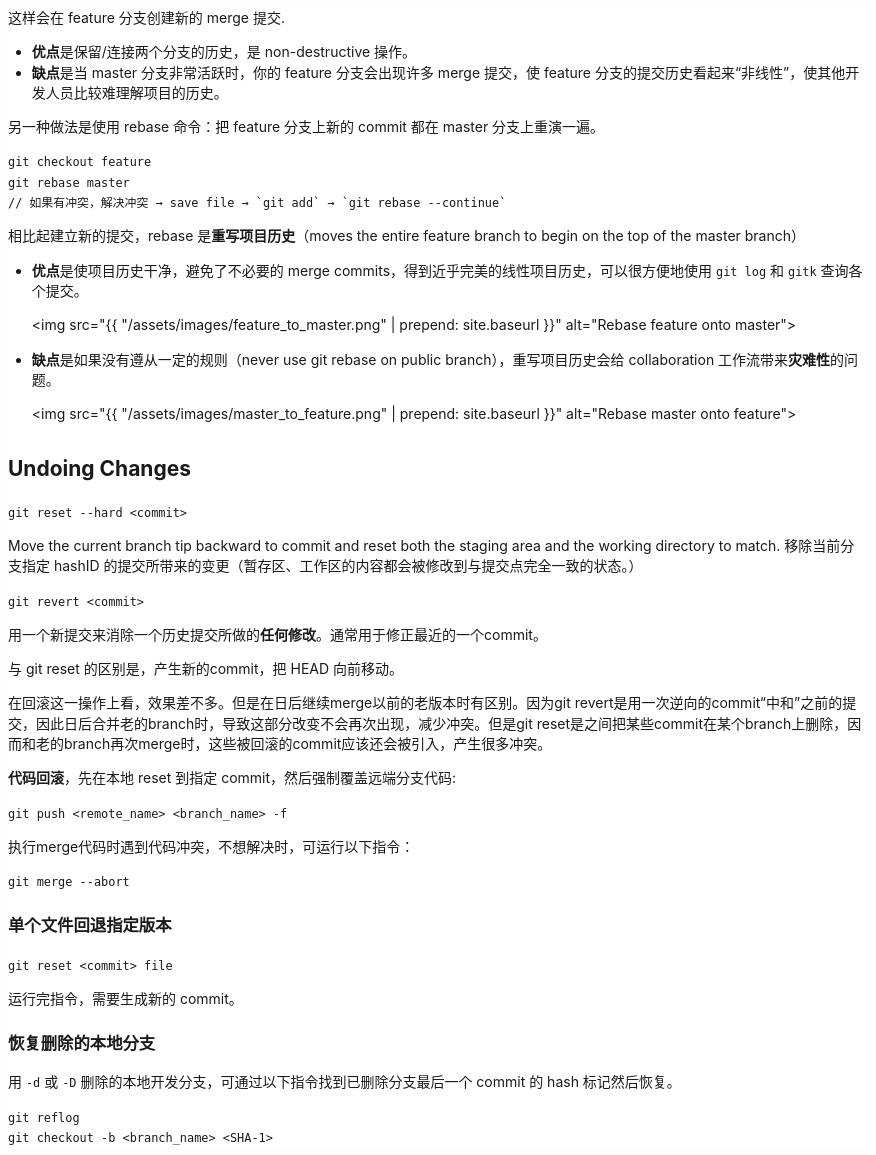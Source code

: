 这样会在 feature 分支创建新的 merge 提交.

+ **优点**是保留/连接两个分支的历史，是 non-destructive 操作。
+ **缺点**是当 master 分支非常活跃时，你的 feature 分支会出现许多 merge 提交，使 feature 分支的提交历史看起来“非线性”，使其他开发人员比较难理解项目的历史。

另一种做法是使用 rebase 命令：把 feature 分支上新的 commit 都在 master 分支上重演一遍。

    git checkout feature
    git rebase master
    // 如果有冲突，解决冲突 → save file → `git add` → `git rebase --continue`

相比起建立新的提交，rebase 是**重写项目历史**（moves the entire feature branch to begin on the top of the master branch）

+ **优点**是使项目历史干净，避免了不必要的 merge commits，得到近乎完美的线性项目历史，可以很方便地使用 `git log` 和 `gitk` 查询各个提交。

    <img src="{{ "/assets/images/feature_to_master.png" | prepend: site.baseurl }}" alt="Rebase feature onto master">

+ **缺点**是如果没有遵从一定的规则（<span class="t-blue">never use git rebase on public branch</span>），重写项目历史会给 collaboration 工作流带来**灾难性**的问题。

    <img src="{{ "/assets/images/master_to_feature.png" | prepend: site.baseurl }}" alt="Rebase master onto feature">

## Undoing Changes

    git reset --hard <commit>

Move the current branch tip backward to commit and reset both the staging area and the working directory to match. 移除当前分支指定 hashID 的提交所带来的变更（暂存区、工作区的内容都会被修改到与提交点完全一致的状态。）

    git revert <commit>

用一个新提交来消除一个历史提交所做的**任何修改**。通常用于修正最近的一个commit。

与 git reset 的区别是，产生新的commit，把 HEAD 向前移动。

在回滚这一操作上看，效果差不多。但是在日后继续merge以前的老版本时有区别。因为git revert是用一次逆向的commit“中和”之前的提交，因此日后合并老的branch时，导致这部分改变不会再次出现，减少冲突。但是git reset是之间把某些commit在某个branch上删除，因而和老的branch再次merge时，这些被回滚的commit应该还会被引入，产生很多冲突。

**代码回滚**，先在本地 reset 到指定 commit，然后强制覆盖远端分支代码:

    git push <remote_name> <branch_name> -f

执行merge代码时遇到代码冲突，不想解决时，可运行以下指令：

    git merge --abort

### 单个文件回退指定版本

    git reset <commit> file

运行完指令，需要生成新的 commit。

### 恢复删除的本地分支

用 `-d`  或 `-D` 删除的本地开发分支，可通过以下指令找到已删除分支最后一个 commit 的 hash 标记然后恢复。

    git reflog
    git checkout -b <branch_name> <SHA-1>

